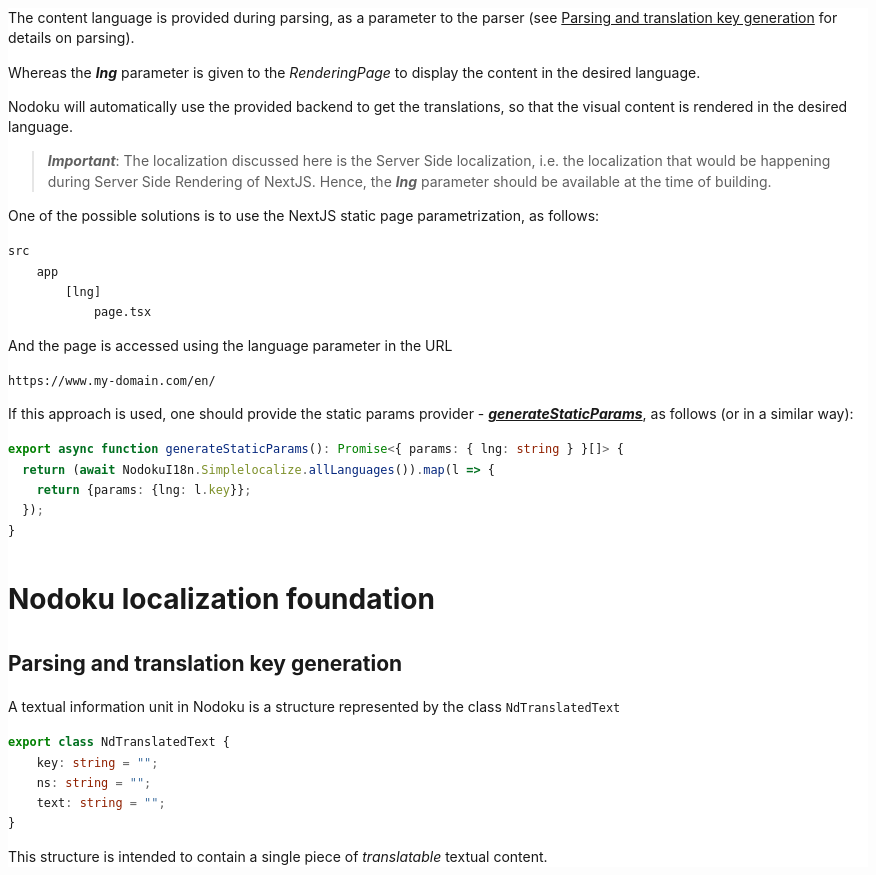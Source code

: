 The content language is provided during parsing, as a parameter to the parser (see [Parsing and translation key generation](#parsing-and-translation-key-generation) for details on parsing).

Whereas the **_lng_** parameter is given to the _RenderingPage_ to display the content in the desired language.

Nodoku will automatically use the provided backend  to get the translations, so that the visual content is rendered in the desired language.

> **_Important_**: The localization discussed here is the Server Side localization, i.e. the localization that would be happening during Server Side Rendering of NextJS. Hence, the **_lng_** parameter should be available at the time of building. 

One of the possible solutions is to use the NextJS static page parametrization, as follows:

```text
src
    app
        [lng]
            page.tsx
```

And the page is accessed using the language parameter in the URL
```text
https://www.my-domain.com/en/
```

If this approach is used, one should provide the static params provider - **_[generateStaticParams](https://nextjs.org/docs/app/api-reference/functions/generate-static-params)_**, as follows (or in a similar way):

```ts
export async function generateStaticParams(): Promise<{ params: { lng: string } }[]> {
  return (await NodokuI18n.Simplelocalize.allLanguages()).map(l => {
    return {params: {lng: l.key}};
  });
}

```


# Nodoku localization foundation

## Parsing and translation key generation

A textual information unit in Nodoku is a structure represented by the class ```NdTranslatedText```

```ts
export class NdTranslatedText {
    key: string = "";
    ns: string = "";
    text: string = "";
}
```

This structure is intended to contain a single piece of _translatable_ textual content.
